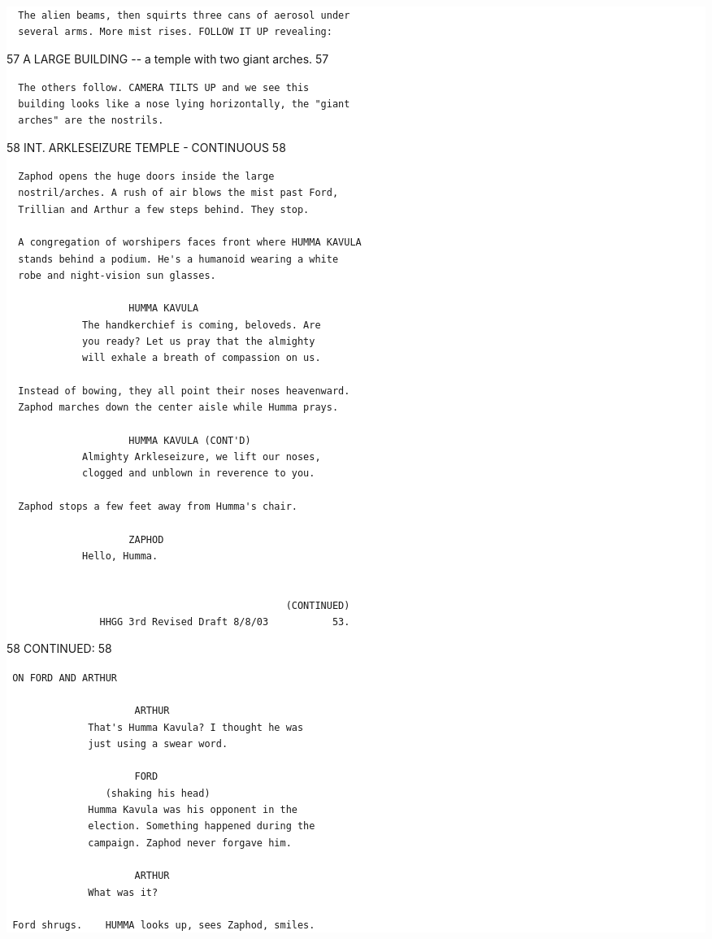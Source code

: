       The alien beams, then squirts three cans of aerosol under
      several arms. More mist rises. FOLLOW IT UP revealing:

57    A LARGE BUILDING -- a temple with two giant arches.           57

      The others follow. CAMERA TILTS UP and we see this
      building looks like a nose lying horizontally, the "giant
      arches" are the nostrils.

58    INT. ARKLESEIZURE TEMPLE - CONTINUOUS                         58

      Zaphod opens the huge doors inside the large
      nostril/arches. A rush of air blows the mist past Ford,
      Trillian and Arthur a few steps behind. They stop.

      A congregation of worshipers faces front where HUMMA KAVULA
      stands behind a podium. He's a humanoid wearing a white
      robe and night-vision sun glasses.

                         HUMMA KAVULA
                 The handkerchief is coming, beloveds. Are
                 you ready? Let us pray that the almighty
                 will exhale a breath of compassion on us.

      Instead of bowing, they all point their noses heavenward.
      Zaphod marches down the center aisle while Humma prays.

                         HUMMA KAVULA (CONT'D)
                 Almighty Arkleseizure, we lift our noses,
                 clogged and unblown in reverence to you.

      Zaphod stops a few feet away from Humma's chair.

                         ZAPHOD
                 Hello, Humma.


                                                    (CONTINUED)
                    HHGG 3rd Revised Draft 8/8/03           53.


58   CONTINUED:                                                     58

     ON FORD AND ARTHUR

                          ARTHUR
                  That's Humma Kavula? I thought he was
                  just using a swear word.

                          FORD
                     (shaking his head)
                  Humma Kavula was his opponent in the
                  election. Something happened during the
                  campaign. Zaphod never forgave him.

                          ARTHUR
                  What was it?

     Ford shrugs.    HUMMA looks up, sees Zaphod, smiles.
